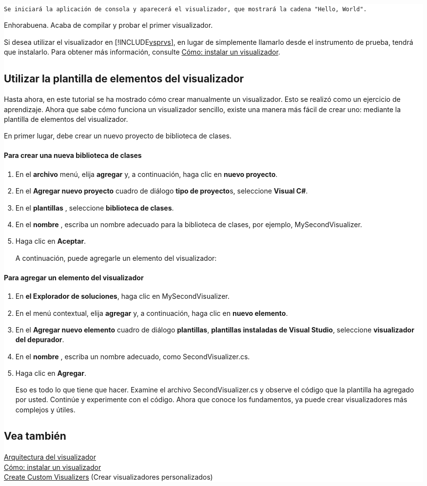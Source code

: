     Se iniciará la aplicación de consola y aparecerá el visualizador, que mostrará la cadena "Hello, World".  
  
   Enhorabuena. Acaba de compilar y probar el primer visualizador.  
  
   Si desea utilizar el visualizador en [!INCLUDE[vsprvs](../includes/vsprvs-md.md)], en lugar de simplemente llamarlo desde el instrumento de prueba, tendrá que instalarlo. Para obtener más información, consulte [Cómo: instalar un visualizador](../debugger/how-to-install-a-visualizer.md).  
  
## <a name="using-the-visualizer-item-template"></a>Utilizar la plantilla de elementos del visualizador  
 Hasta ahora, en este tutorial se ha mostrado cómo crear manualmente un visualizador. Esto se realizó como un ejercicio de aprendizaje. Ahora que sabe cómo funciona un visualizador sencillo, existe una manera más fácil de crear uno: mediante la plantilla de elementos del visualizador.  
  
 En primer lugar, debe crear un nuevo proyecto de biblioteca de clases.  
  
#### <a name="to-create-a-new-class-library"></a>Para crear una nueva biblioteca de clases  
  
1. En el **archivo** menú, elija **agregar** y, a continuación, haga clic en **nuevo proyecto**.  
  
2. En el **Agregar nuevo proyecto** cuadro de diálogo **tipo de proyecto**s, seleccione **Visual C#**.  
  
3. En el **plantillas** , seleccione **biblioteca de clases**.  
  
4. En el **nombre** , escriba un nombre adecuado para la biblioteca de clases, por ejemplo, MySecondVisualizer.  
  
5. Haga clic en **Aceptar**.  
  
   A continuación, puede agregarle un elemento del visualizador:  
  
#### <a name="to-add-a-visualizer-item"></a>Para agregar un elemento del visualizador  
  
1. En **el Explorador de soluciones**, haga clic en MySecondVisualizer.  
  
2. En el menú contextual, elija **agregar** y, a continuación, haga clic en **nuevo elemento**.  
  
3. En el **Agregar nuevo elemento** cuadro de diálogo **plantillas**, **plantillas instaladas de Visual Studio**, seleccione **visualizador del depurador**.  
  
4. En el **nombre** , escriba un nombre adecuado, como SecondVisualizer.cs.  
  
5. Haga clic en **Agregar**.  
  
   Eso es todo lo que tiene que hacer. Examine el archivo SecondVisualizer.cs y observe el código que la plantilla ha agregado por usted. Continúe y experimente con el código. Ahora que conoce los fundamentos, ya puede crear visualizadores más complejos y útiles.  
  
## <a name="see-also"></a>Vea también  
 [Arquitectura del visualizador](../debugger/visualizer-architecture.md)   
 [Cómo: instalar un visualizador](../debugger/how-to-install-a-visualizer.md)   
 [Create Custom Visualizers](../debugger/create-custom-visualizers-of-data.md) (Crear visualizadores personalizados)



